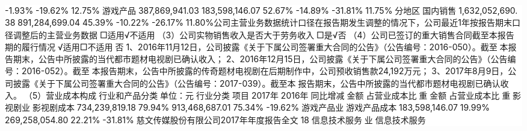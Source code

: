 -1.93%
-19.62%
12.75%
游戏产品
387,869,941.03
183,598,146.07
52.67%
-14.89%
-31.81%
11.75%
分地区
国内销售
1,632,052,690.
38
891,284,699.04
45.39%
-10.22%
-26.17%
11.80%公司主营业务数据统计口径在报告期发生调整的情况下，公司最近1年按报告期末口径调整后的主营业务数据
□适用√不适用
（3）公司实物销售收入是否大于劳务收入
□是√否
（4）公司已签订的重大销售合同截至本报告期的履行情况
√适用□不适用
否
1、2016年11月12日，公司披露《关于下属公司签署重大合同的公告》（公告编号：2016-050）。截至
本报告期末，公告中所披露的当代都市题材电视剧已确认收入；
2、2016年12月15日，公司披露《关于下属公司签署重大合同的公告》（公告编号：2016-052）。截至
本报告期末，公告中所披露的传奇题材电视剧在后期制作中，公司预收销售款24,192万元；
3、2017年8月9日，公司披露《关于下属公司签署重大合同的公告》（公告编号：2017-039）。截至本
报告期末，公告中所披露的当代都市题材电视剧已确认收入。
（5）营业成本构成
行业和产品分类
单位：元
行业分类
项目
2017年
2016年
同比增减
金额
占营业成本比
重
金额
占营业成本比
重
影视剧业
影视剧成本
734,239,819.18
79.94%
913,468,687.01
75.34%
-19.62%
游戏产品业
游戏产品成本
183,598,146.07
19.99%
269,258,054.80
22.21%
-31.81%
慈文传媒股份有限公司2017年年度报告全文
18
信息技术服务
业
信息技术服务